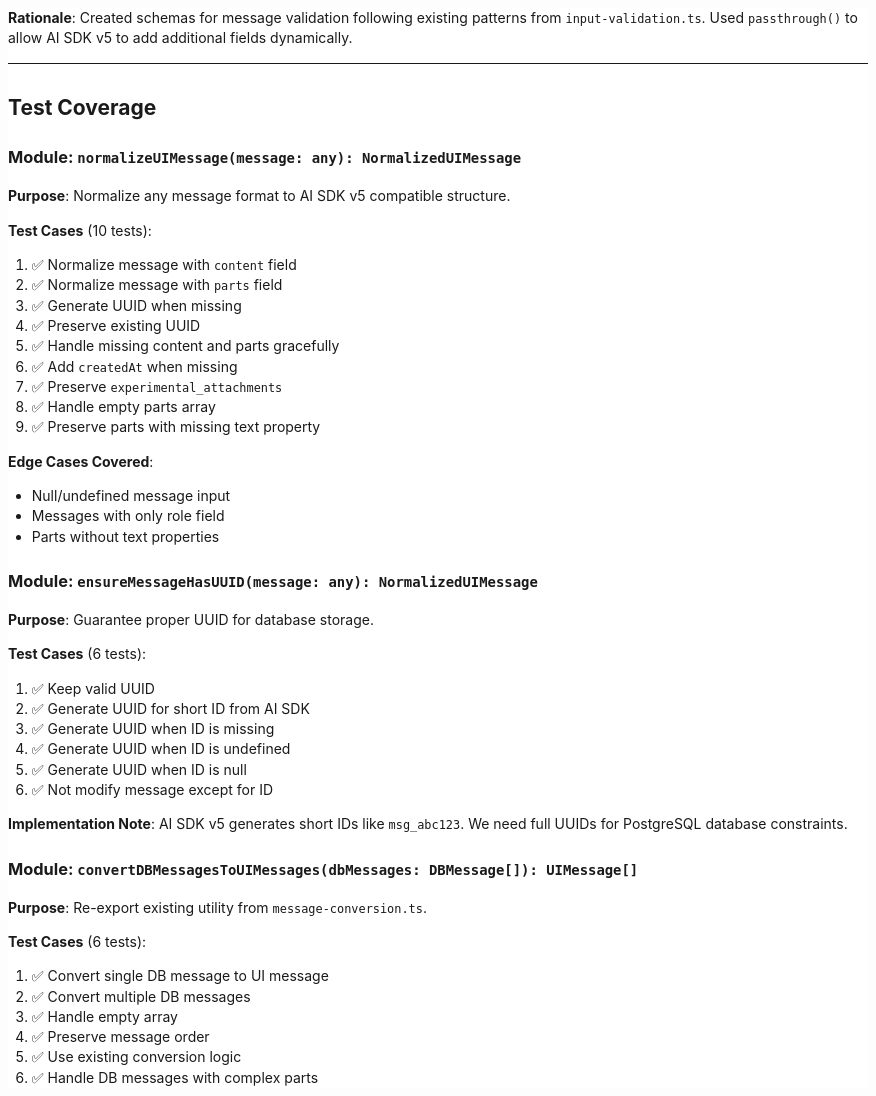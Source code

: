 **Rationale**: Created schemas for message validation following existing patterns from `input-validation.ts`. Used `passthrough()` to allow AI SDK v5 to add additional fields dynamically.

---

## Test Coverage

### Module: `normalizeUIMessage(message: any): NormalizedUIMessage`

**Purpose**: Normalize any message format to AI SDK v5 compatible structure.

**Test Cases** (10 tests):
1. ✅ Normalize message with `content` field
2. ✅ Normalize message with `parts` field
3. ✅ Generate UUID when missing
4. ✅ Preserve existing UUID
5. ✅ Handle missing content and parts gracefully
6. ✅ Add `createdAt` when missing
7. ✅ Preserve `experimental_attachments`
8. ✅ Handle empty parts array
9. ✅ Preserve parts with missing text property

**Edge Cases Covered**:
- Null/undefined message input
- Messages with only role field
- Parts without text properties

### Module: `ensureMessageHasUUID(message: any): NormalizedUIMessage`

**Purpose**: Guarantee proper UUID for database storage.

**Test Cases** (6 tests):
1. ✅ Keep valid UUID
2. ✅ Generate UUID for short ID from AI SDK
3. ✅ Generate UUID when ID is missing
4. ✅ Generate UUID when ID is undefined
5. ✅ Generate UUID when ID is null
6. ✅ Not modify message except for ID

**Implementation Note**: AI SDK v5 generates short IDs like `msg_abc123`. We need full UUIDs for PostgreSQL database constraints.

### Module: `convertDBMessagesToUIMessages(dbMessages: DBMessage[]): UIMessage[]`

**Purpose**: Re-export existing utility from `message-conversion.ts`.

**Test Cases** (6 tests):
1. ✅ Convert single DB message to UI message
2. ✅ Convert multiple DB messages
3. ✅ Handle empty array
4. ✅ Preserve message order
5. ✅ Use existing conversion logic
6. ✅ Handle DB messages with complex parts

